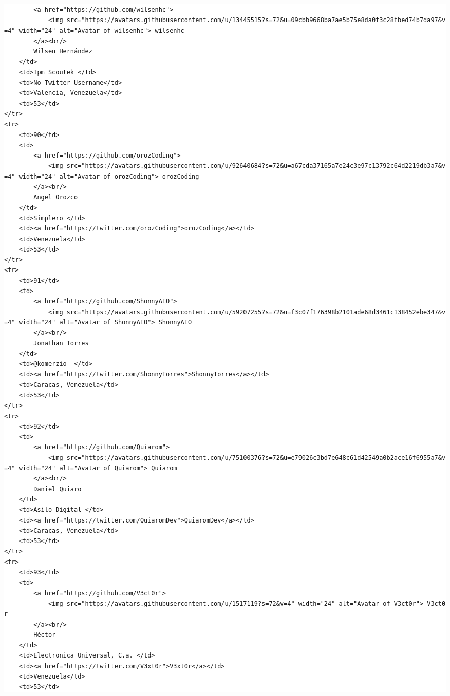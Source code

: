 			<a href="https://github.com/wilsenhc">
				<img src="https://avatars.githubusercontent.com/u/13445515?s=72&u=09cbb9668ba7ae5b75e8da0f3c28fbed74b7da97&v=4" width="24" alt="Avatar of wilsenhc"> wilsenhc
			</a><br/>
			Wilsen Hernández
		</td>
		<td>Ipm Scoutek </td>
		<td>No Twitter Username</td>
		<td>Valencia, Venezuela</td>
		<td>53</td>
	</tr>
	<tr>
		<td>90</td>
		<td>
			<a href="https://github.com/orozCoding">
				<img src="https://avatars.githubusercontent.com/u/92640684?s=72&u=a67cda37165a7e24c3e97c13792c64d2219db3a7&v=4" width="24" alt="Avatar of orozCoding"> orozCoding
			</a><br/>
			Angel Orozco
		</td>
		<td>Simplero </td>
		<td><a href="https://twitter.com/orozCoding">orozCoding</a></td>
		<td>Venezuela</td>
		<td>53</td>
	</tr>
	<tr>
		<td>91</td>
		<td>
			<a href="https://github.com/ShonnyAIO">
				<img src="https://avatars.githubusercontent.com/u/59207255?s=72&u=f3c07f176398b2101ade68d3461c138452ebe347&v=4" width="24" alt="Avatar of ShonnyAIO"> ShonnyAIO
			</a><br/>
			Jonathan Torres
		</td>
		<td>@komerzio  </td>
		<td><a href="https://twitter.com/ShonnyTorres">ShonnyTorres</a></td>
		<td>Caracas, Venezuela</td>
		<td>53</td>
	</tr>
	<tr>
		<td>92</td>
		<td>
			<a href="https://github.com/Quiarom">
				<img src="https://avatars.githubusercontent.com/u/75100376?s=72&u=e79026c3bd7e648c61d42549a0b2ace16f6955a7&v=4" width="24" alt="Avatar of Quiarom"> Quiarom
			</a><br/>
			Daniel Quiaro
		</td>
		<td>Asilo Digital </td>
		<td><a href="https://twitter.com/QuiaromDev">QuiaromDev</a></td>
		<td>Caracas, Venezuela</td>
		<td>53</td>
	</tr>
	<tr>
		<td>93</td>
		<td>
			<a href="https://github.com/V3ct0r">
				<img src="https://avatars.githubusercontent.com/u/1517119?s=72&v=4" width="24" alt="Avatar of V3ct0r"> V3ct0r
			</a><br/>
			Héctor
		</td>
		<td>Electronica Universal, C.a. </td>
		<td><a href="https://twitter.com/V3xt0r">V3xt0r</a></td>
		<td>Venezuela</td>
		<td>53</td>
